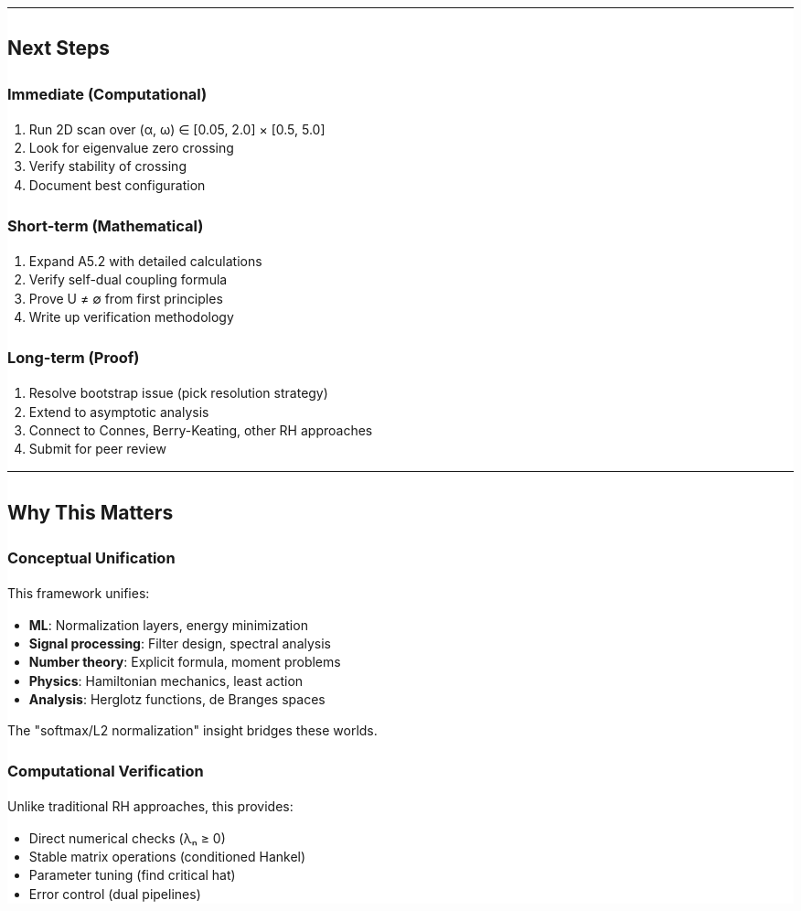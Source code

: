 ______________________________________________________________________

## Next Steps<a name="next-steps"></a>

### Immediate (Computational)<a name="immediate-computational"></a>

1. Run 2D scan over (α, ω) ∈ [0.05, 2.0] × [0.5, 5.0]
1. Look for eigenvalue zero crossing
1. Verify stability of crossing
1. Document best configuration

### Short-term (Mathematical)<a name="short-term-mathematical"></a>

1. Expand A5.2 with detailed calculations
1. Verify self-dual coupling formula
1. Prove U ≠ ∅ from first principles
1. Write up verification methodology

### Long-term (Proof)<a name="long-term-proof"></a>

1. Resolve bootstrap issue (pick resolution strategy)
1. Extend to asymptotic analysis
1. Connect to Connes, Berry-Keating, other RH approaches
1. Submit for peer review

______________________________________________________________________

## Why This Matters<a name="why-this-matters"></a>

### Conceptual Unification<a name="conceptual-unification"></a>

This framework unifies:

- **ML**: Normalization layers, energy minimization
- **Signal processing**: Filter design, spectral analysis
- **Number theory**: Explicit formula, moment problems
- **Physics**: Hamiltonian mechanics, least action
- **Analysis**: Herglotz functions, de Branges spaces

The "softmax/L2 normalization" insight bridges these worlds.

### Computational Verification<a name="computational-verification"></a>

Unlike traditional RH approaches, this provides:

- Direct numerical checks (λₙ ≥ 0)
- Stable matrix operations (conditioned Hankel)
- Parameter tuning (find critical hat)
- Error control (dual pipelines)
